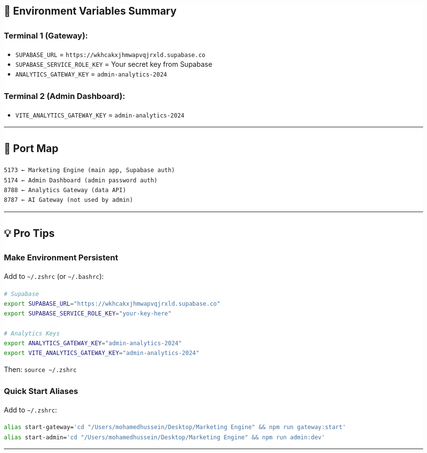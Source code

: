 
## 🔑 **Environment Variables Summary**

### **Terminal 1 (Gateway):**
- `SUPABASE_URL` = `https://wkhcakxjhmwapvqjrxld.supabase.co`
- `SUPABASE_SERVICE_ROLE_KEY` = Your secret key from Supabase
- `ANALYTICS_GATEWAY_KEY` = `admin-analytics-2024`

### **Terminal 2 (Admin Dashboard):**
- `VITE_ANALYTICS_GATEWAY_KEY` = `admin-analytics-2024`

---

## 🎯 **Port Map**

```
5173 ← Marketing Engine (main app, Supabase auth)
5174 ← Admin Dashboard (admin password auth)
8788 ← Analytics Gateway (data API)
8787 ← AI Gateway (not used by admin)
```

---

## 💡 **Pro Tips**

### **Make Environment Persistent**

Add to `~/.zshrc` (or `~/.bashrc`):

```bash
# Supabase
export SUPABASE_URL="https://wkhcakxjhmwapvqjrxld.supabase.co"
export SUPABASE_SERVICE_ROLE_KEY="your-key-here"

# Analytics Keys
export ANALYTICS_GATEWAY_KEY="admin-analytics-2024"
export VITE_ANALYTICS_GATEWAY_KEY="admin-analytics-2024"
```

Then: `source ~/.zshrc`

### **Quick Start Aliases**

Add to `~/.zshrc`:

```bash
alias start-gateway='cd "/Users/mohamedhussein/Desktop/Marketing Engine" && npm run gateway:start'
alias start-admin='cd "/Users/mohamedhussein/Desktop/Marketing Engine" && npm run admin:dev'
```

---
